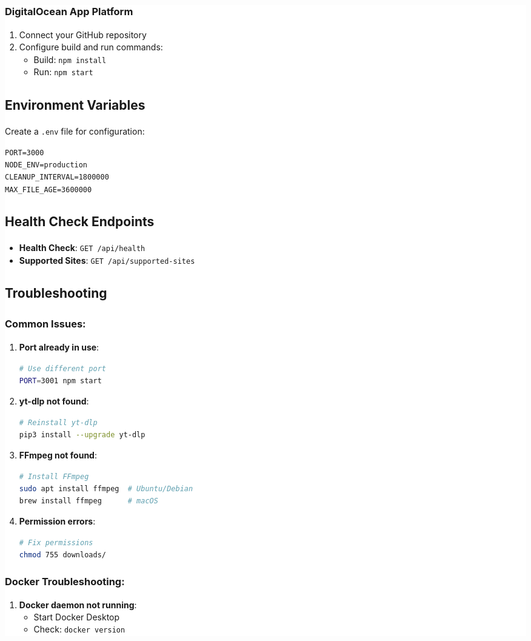 ### DigitalOcean App Platform
1. Connect your GitHub repository
2. Configure build and run commands:
   - Build: `npm install`
   - Run: `npm start`

## Environment Variables

Create a `.env` file for configuration:
```env
PORT=3000
NODE_ENV=production
CLEANUP_INTERVAL=1800000
MAX_FILE_AGE=3600000
```

## Health Check Endpoints

- **Health Check**: `GET /api/health`
- **Supported Sites**: `GET /api/supported-sites`

## Troubleshooting

### Common Issues:

1. **Port already in use**:
   ```bash
   # Use different port
   PORT=3001 npm start
   ```

2. **yt-dlp not found**:
   ```bash
   # Reinstall yt-dlp
   pip3 install --upgrade yt-dlp
   ```

3. **FFmpeg not found**:
   ```bash
   # Install FFmpeg
   sudo apt install ffmpeg  # Ubuntu/Debian
   brew install ffmpeg      # macOS
   ```

4. **Permission errors**:
   ```bash
   # Fix permissions
   chmod 755 downloads/
   ```

### Docker Troubleshooting:

1. **Docker daemon not running**:
   - Start Docker Desktop
   - Check: `docker version`
